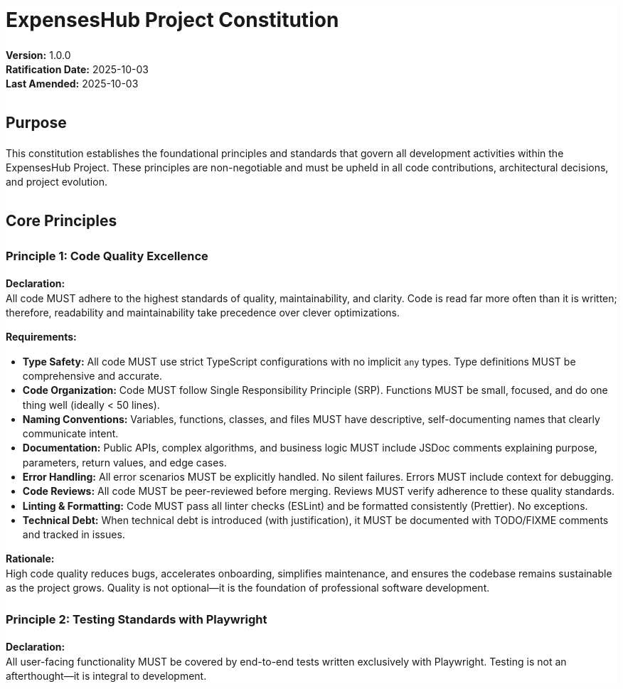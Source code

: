 

# ExpensesHub Project Constitution

**Version:** 1.0.0  
**Ratification Date:** 2025-10-03  
**Last Amended:** 2025-10-03

## Purpose

This constitution establishes the foundational principles and standards that govern all development activities within the ExpensesHub Project. These principles are non-negotiable and must be upheld in all code contributions, architectural decisions, and project evolution.

## Core Principles

### Principle 1: Code Quality Excellence

**Declaration:**  
All code MUST adhere to the highest standards of quality, maintainability, and clarity. Code is read far more often than it is written; therefore, readability and maintainability take precedence over clever optimizations.

**Requirements:**

- **Type Safety:** All code MUST use strict TypeScript configurations with no implicit `any` types. Type definitions MUST be comprehensive and accurate.
- **Code Organization:** Code MUST follow Single Responsibility Principle (SRP). Functions MUST be small, focused, and do one thing well (ideally < 50 lines).
- **Naming Conventions:** Variables, functions, classes, and files MUST have descriptive, self-documenting names that clearly communicate intent.
- **Documentation:** Public APIs, complex algorithms, and business logic MUST include JSDoc comments explaining purpose, parameters, return values, and edge cases.
- **Error Handling:** All error scenarios MUST be explicitly handled. No silent failures. Errors MUST include context for debugging.
- **Code Reviews:** All code MUST be peer-reviewed before merging. Reviews MUST verify adherence to these quality standards.
- **Linting & Formatting:** Code MUST pass all linter checks (ESLint) and be formatted consistently (Prettier). No exceptions.
- **Technical Debt:** When technical debt is introduced (with justification), it MUST be documented with TODO/FIXME comments and tracked in issues.

**Rationale:**  
High code quality reduces bugs, accelerates onboarding, simplifies maintenance, and ensures the codebase remains sustainable as the project grows. Quality is not optional—it is the foundation of professional software development.

### Principle 2: Testing Standards with Playwright

**Declaration:**  
All user-facing functionality MUST be covered by end-to-end tests written exclusively with Playwright. Testing is not an afterthought—it is integral to development.
